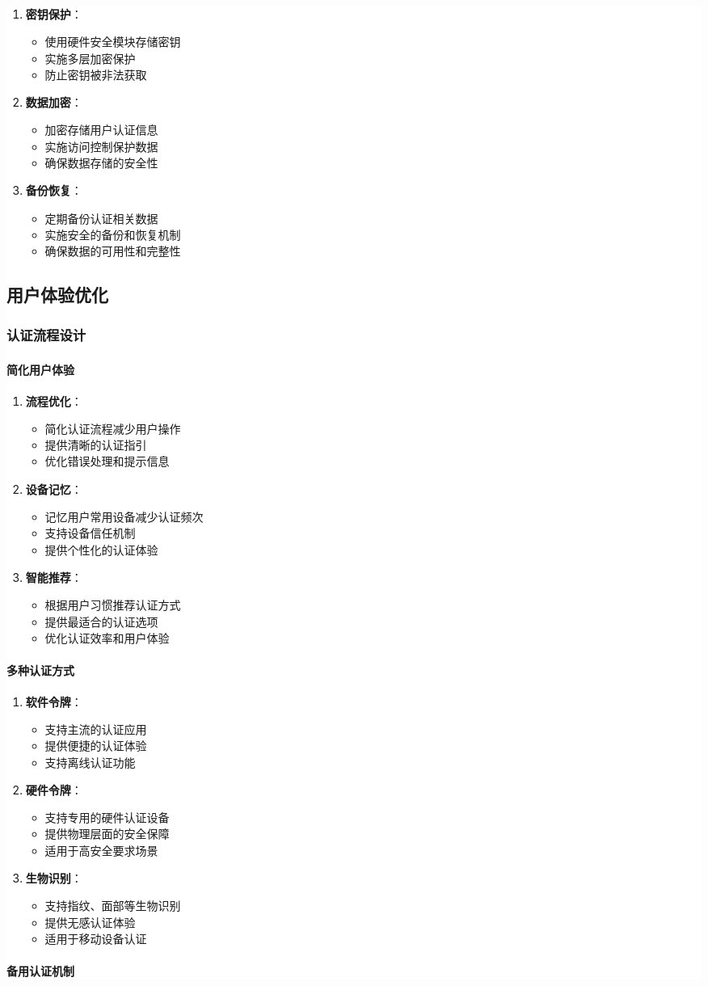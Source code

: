 1. **密钥保护**：
   - 使用硬件安全模块存储密钥
   - 实施多层加密保护
   - 防止密钥被非法获取

2. **数据加密**：
   - 加密存储用户认证信息
   - 实施访问控制保护数据
   - 确保数据存储的安全性

3. **备份恢复**：
   - 定期备份认证相关数据
   - 实施安全的备份和恢复机制
   - 确保数据的可用性和完整性

## 用户体验优化

### 认证流程设计

#### 简化用户体验

1. **流程优化**：
   - 简化认证流程减少用户操作
   - 提供清晰的认证指引
   - 优化错误处理和提示信息

2. **设备记忆**：
   - 记忆用户常用设备减少认证频次
   - 支持设备信任机制
   - 提供个性化的认证体验

3. **智能推荐**：
   - 根据用户习惯推荐认证方式
   - 提供最适合的认证选项
   - 优化认证效率和用户体验

#### 多种认证方式

1. **软件令牌**：
   - 支持主流的认证应用
   - 提供便捷的认证体验
   - 支持离线认证功能

2. **硬件令牌**：
   - 支持专用的硬件认证设备
   - 提供物理层面的安全保障
   - 适用于高安全要求场景

3. **生物识别**：
   - 支持指纹、面部等生物识别
   - 提供无感认证体验
   - 适用于移动设备认证

#### 备用认证机制
